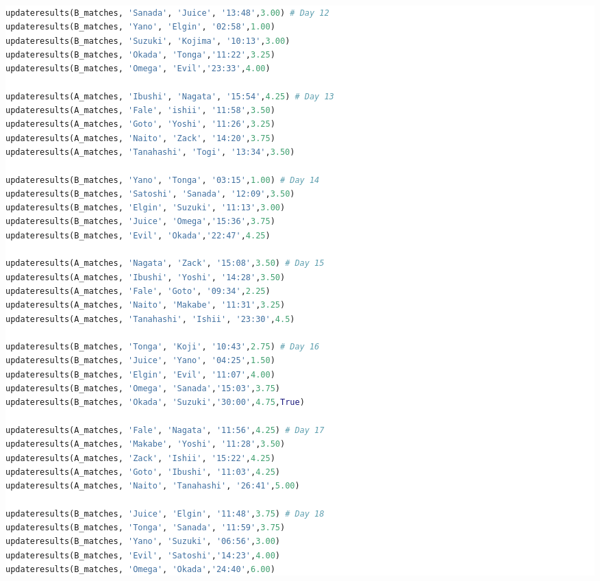   ```python
  updateresults(B_matches, 'Sanada', 'Juice', '13:48',3.00) # Day 12
  updateresults(B_matches, 'Yano', 'Elgin', '02:58',1.00)
  updateresults(B_matches, 'Suzuki', 'Kojima', '10:13',3.00)
  updateresults(B_matches, 'Okada', 'Tonga','11:22',3.25)
  updateresults(B_matches, 'Omega', 'Evil','23:33',4.00)
  
  updateresults(A_matches, 'Ibushi', 'Nagata', '15:54',4.25) # Day 13
  updateresults(A_matches, 'Fale', 'ishii', '11:58',3.50)
  updateresults(A_matches, 'Goto', 'Yoshi', '11:26',3.25)
  updateresults(A_matches, 'Naito', 'Zack', '14:20',3.75)
  updateresults(A_matches, 'Tanahashi', 'Togi', '13:34',3.50)
  
  updateresults(B_matches, 'Yano', 'Tonga', '03:15',1.00) # Day 14
  updateresults(B_matches, 'Satoshi', 'Sanada', '12:09',3.50)
  updateresults(B_matches, 'Elgin', 'Suzuki', '11:13',3.00)
  updateresults(B_matches, 'Juice', 'Omega','15:36',3.75)
  updateresults(B_matches, 'Evil', 'Okada','22:47',4.25)
  
  updateresults(A_matches, 'Nagata', 'Zack', '15:08',3.50) # Day 15
  updateresults(A_matches, 'Ibushi', 'Yoshi', '14:28',3.50) 
  updateresults(A_matches, 'Fale', 'Goto', '09:34',2.25)
  updateresults(A_matches, 'Naito', 'Makabe', '11:31',3.25)
  updateresults(A_matches, 'Tanahashi', 'Ishii', '23:30',4.5)
  
  updateresults(B_matches, 'Tonga', 'Koji', '10:43',2.75) # Day 16
  updateresults(B_matches, 'Juice', 'Yano', '04:25',1.50)
  updateresults(B_matches, 'Elgin', 'Evil', '11:07',4.00)
  updateresults(B_matches, 'Omega', 'Sanada','15:03',3.75)
  updateresults(B_matches, 'Okada', 'Suzuki','30:00',4.75,True)
  
  updateresults(A_matches, 'Fale', 'Nagata', '11:56',4.25) # Day 17
  updateresults(A_matches, 'Makabe', 'Yoshi', '11:28',3.50) 
  updateresults(A_matches, 'Zack', 'Ishii', '15:22',4.25)
  updateresults(A_matches, 'Goto', 'Ibushi', '11:03',4.25)
  updateresults(A_matches, 'Naito', 'Tanahashi', '26:41',5.00)
  
  updateresults(B_matches, 'Juice', 'Elgin', '11:48',3.75) # Day 18
  updateresults(B_matches, 'Tonga', 'Sanada', '11:59',3.75)
  updateresults(B_matches, 'Yano', 'Suzuki', '06:56',3.00)
  updateresults(B_matches, 'Evil', 'Satoshi','14:23',4.00)
  updateresults(B_matches, 'Omega', 'Okada','24:40',6.00)
```


